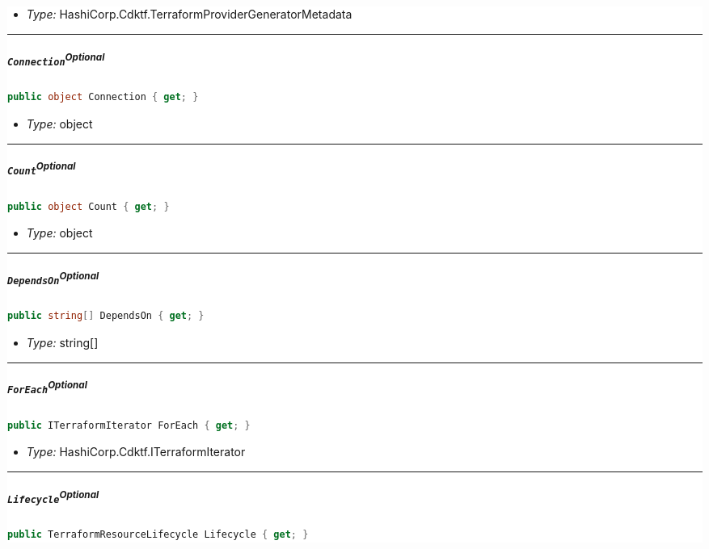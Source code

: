 - *Type:* HashiCorp.Cdktf.TerraformProviderGeneratorMetadata

---

##### `Connection`<sup>Optional</sup> <a name="Connection" id="@cdktf/provider-gitlab.groupVariable.GroupVariable.property.connection"></a>

```csharp
public object Connection { get; }
```

- *Type:* object

---

##### `Count`<sup>Optional</sup> <a name="Count" id="@cdktf/provider-gitlab.groupVariable.GroupVariable.property.count"></a>

```csharp
public object Count { get; }
```

- *Type:* object

---

##### `DependsOn`<sup>Optional</sup> <a name="DependsOn" id="@cdktf/provider-gitlab.groupVariable.GroupVariable.property.dependsOn"></a>

```csharp
public string[] DependsOn { get; }
```

- *Type:* string[]

---

##### `ForEach`<sup>Optional</sup> <a name="ForEach" id="@cdktf/provider-gitlab.groupVariable.GroupVariable.property.forEach"></a>

```csharp
public ITerraformIterator ForEach { get; }
```

- *Type:* HashiCorp.Cdktf.ITerraformIterator

---

##### `Lifecycle`<sup>Optional</sup> <a name="Lifecycle" id="@cdktf/provider-gitlab.groupVariable.GroupVariable.property.lifecycle"></a>

```csharp
public TerraformResourceLifecycle Lifecycle { get; }
```
